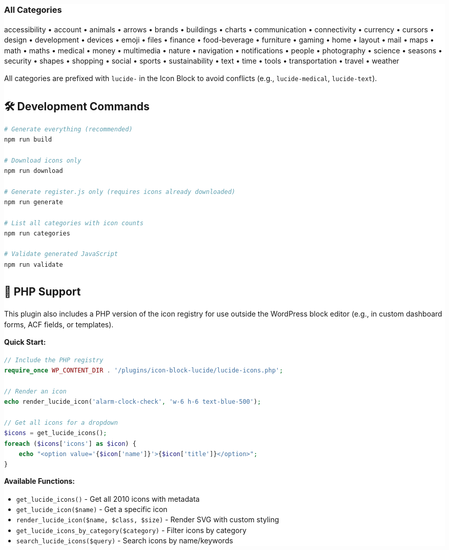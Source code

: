 ### All Categories
accessibility • account • animals • arrows • brands • buildings • charts • communication • connectivity • currency • cursors • design • development • devices • emoji • files • finance • food-beverage • furniture • gaming • home • layout • mail • maps • math • maths • medical • money • multimedia • nature • navigation • notifications • people • photography • science • seasons • security • shapes • shopping • social • sports • sustainability • text • time • tools • transportation • travel • weather

All categories are prefixed with `lucide-` in the Icon Block to avoid conflicts (e.g., `lucide-medical`, `lucide-text`).

## 🛠️ Development Commands

```bash
# Generate everything (recommended)
npm run build

# Download icons only
npm run download

# Generate register.js only (requires icons already downloaded)
npm run generate

# List all categories with icon counts
npm run categories

# Validate generated JavaScript
npm run validate
```

## 🐘 PHP Support

This plugin also includes a PHP version of the icon registry for use outside the WordPress block editor (e.g., in custom dashboard forms, ACF fields, or templates).

**Quick Start:**
```php
// Include the PHP registry
require_once WP_CONTENT_DIR . '/plugins/icon-block-lucide/lucide-icons.php';

// Render an icon
echo render_lucide_icon('alarm-clock-check', 'w-6 h-6 text-blue-500');

// Get all icons for a dropdown
$icons = get_lucide_icons();
foreach ($icons['icons'] as $icon) {
    echo "<option value='{$icon['name']}'>{$icon['title']}</option>";
}
```

**Available Functions:**
- `get_lucide_icons()` - Get all 2010 icons with metadata
- `get_lucide_icon($name)` - Get a specific icon
- `render_lucide_icon($name, $class, $size)` - Render SVG with custom styling
- `get_lucide_icons_by_category($category)` - Filter icons by category
- `search_lucide_icons($query)` - Search icons by name/keywords

